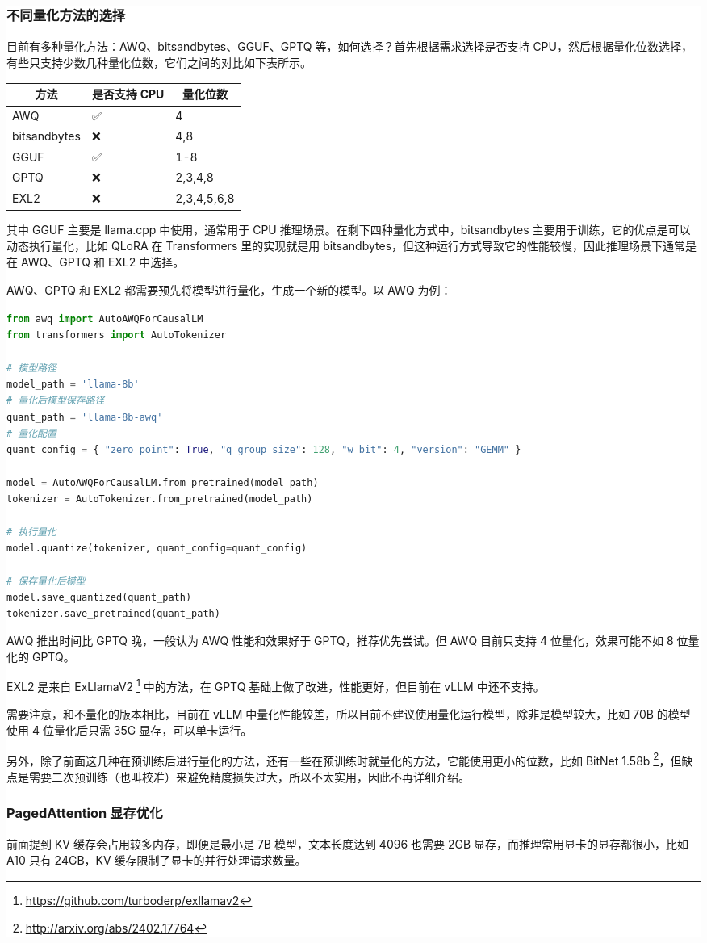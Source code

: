 ### 不同量化方法的选择

目前有多种量化方法：AWQ、bitsandbytes、GGUF、GPTQ 等，如何选择？首先根据需求选择是否支持 CPU，然后根据量化位数选择，有些只支持少数几种量化位数，它们之间的对比如下表所示。

| 方法         | 是否支持 CPU | 量化位数    |
| ------------ | ------------ | ----------- |
| AWQ          | ✅           | 4           |
| bitsandbytes | ❌           | 4,8         |
| GGUF         | ✅           | 1-8         |
| GPTQ         | ❌           | 2,3,4,8     |
| EXL2         | ❌           | 2,3,4,5,6,8 |

其中 GGUF 主要是 llama.cpp 中使用，通常用于 CPU 推理场景。在剩下四种量化方式中，bitsandbytes 主要用于训练，它的优点是可以动态执行量化，比如 QLoRA 在 Transformers 里的实现就是用 bitsandbytes，但这种运行方式导致它的性能较慢，因此推理场景下通常是在 AWQ、GPTQ 和 EXL2 中选择。

AWQ、GPTQ 和 EXL2 都需要预先将模型进行量化，生成一个新的模型。以 AWQ 为例：

```python
from awq import AutoAWQForCausalLM
from transformers import AutoTokenizer

# 模型路径
model_path = 'llama-8b'
# 量化后模型保存路径
quant_path = 'llama-8b-awq'
# 量化配置
quant_config = { "zero_point": True, "q_group_size": 128, "w_bit": 4, "version": "GEMM" }

model = AutoAWQForCausalLM.from_pretrained(model_path)
tokenizer = AutoTokenizer.from_pretrained(model_path)

# 执行量化
model.quantize(tokenizer, quant_config=quant_config)

# 保存量化后模型
model.save_quantized(quant_path)
tokenizer.save_pretrained(quant_path)
```

AWQ 推出时间比 GPTQ 晚，一般认为 AWQ 性能和效果好于 GPTQ，推荐优先尝试。但 AWQ 目前只支持 4 位量化，效果可能不如 8 位量化的 GPTQ。

EXL2 是来自 ExLlamaV2 [^turboderpExLlamaV22024] 中的方法，在 GPTQ 基础上做了改进，性能更好，但目前在 vLLM 中还不支持。

[^turboderpExLlamaV22024]: <https://github.com/turboderp/exllamav2>

需要注意，和不量化的版本相比，目前在 vLLM 中量化性能较差，所以目前不建议使用量化运行模型，除非是模型较大，比如 70B 的模型使用 4 位量化后只需 35G 显存，可以单卡运行。

另外，除了前面这几种在预训练后进行量化的方法，还有一些在预训练时就量化的方法，它能使用更小的位数，比如 BitNet 1.58b [^maEra1bitLLMs2024]，但缺点是需要二次预训练（也叫校准）来避免精度损失过大，所以不太实用，因此不再详细介绍。

[^maEra1bitLLMs2024]: <http://arxiv.org/abs/2402.17764>

### PagedAttention 显存优化

前面提到 KV 缓存会占用较多内存，即便是最小是 7B 模型，文本长度达到 4096 也需要 2GB 显存，而推理常用显卡的显存都很小，比如 A10 只有 24GB，KV 缓存限制了显卡的并行处理请求数量。


[^ChiGuoDongBuTuGuoDongPiLLMGuoChanHuaLiangHuaJiShuZaiMindIEZhongDeYingYong]: <https://mp.weixin.qq.com/s/BG9rnh6c0XddlWUNT01HLQ>
[^qwenChatTemplate]: <https://github.com/QwenLM/Qwen/blob/main/recipes/inference/vllm/template_chatml.jinja>
[^aroraOptimizingLargeLanguage2024]: <http://arxiv.org/abs/2408.10577>
[^chenCoarseFineEvaluationInference2024]: <http://arxiv.org/abs/2404.11502>
[^chenAcceleratingLargeLanguage2023]: <http://arxiv.org/abs/2302.01318>
[^caiMedusaSimpleLLM2024]: <http://arxiv.org/abs/2401.10774>
[^ongRouteLLMLearningRoute2024]: <http://arxiv.org/abs/2406.18665>
[^mohammadshahiRoutooLearningRoute2024]: <http://arxiv.org/abs/2401.13979>
[^zilliztechGPTCache2024]: <https://github.com/zilliztech/GPTCache>
[^xiaShearedLLaMAAccelerating2023]: <http://arxiv.org/abs/2310.06694>
[^FlashinferaiFlashinfer2024]: <https://github.com/FlashInfer/FlashInfer>
[^leeInfiniGenEfficientGenerative2024]: <http://arxiv.org/abs/2406.19707>
[^cai.PyramidKVDynamicKV2024]: <http://arxiv.org/abs/2406.02069>
[^qinMooncakeKVCachecentricDisaggregated]: <https://arxiv.org/abs/2407.00079>
[^luSmallLanguageModels2024]: <http://arxiv.org/abs/2409.15790>
[^wangComprehensiveSurveySmall2024]: <http://arxiv.org/abs/2411.03350>
[^huFox1TechnicalReport2024]: <hhttp://arxiv.org/abs/2411.05281>
[^bellagenteStableLM22024]: <http://arxiv.org/abs/2402.17834>
[^SmolLM2GreatData2024]: <https://huggingface.co/HuggingFaceTB/SmolLM2-1.7B>
[^groeneveldOLMoAcceleratingScience]: <https://arxiv.org/abs/2402.00838>
[^amershiGuidelinesHumanAIInteraction2019]: <https://dl.acm.org/doi/10.1145/3290605.3300233>
[^PeopleAIGuidebook]: <https://pair.withgoogle.com/guidebook>
[^gholamiAIMemoryWall2024]: <http://arxiv.org/abs/2403.14123>